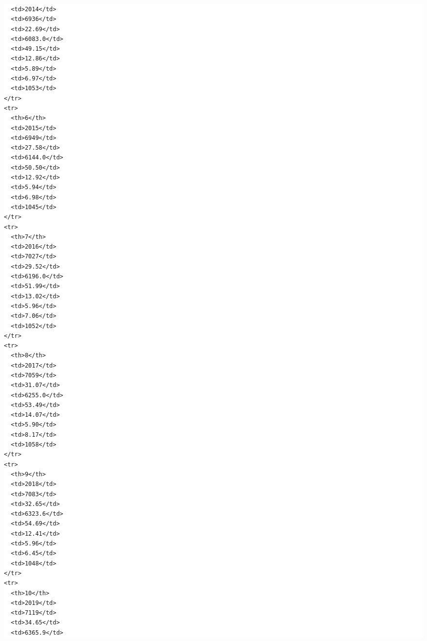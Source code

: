       <td>2014</td>
      <td>6936</td>
      <td>22.69</td>
      <td>6083.0</td>
      <td>49.15</td>
      <td>12.86</td>
      <td>5.89</td>
      <td>6.97</td>
      <td>1053</td>
    </tr>
    <tr>
      <th>6</th>
      <td>2015</td>
      <td>6949</td>
      <td>27.58</td>
      <td>6144.0</td>
      <td>50.50</td>
      <td>12.92</td>
      <td>5.94</td>
      <td>6.98</td>
      <td>1045</td>
    </tr>
    <tr>
      <th>7</th>
      <td>2016</td>
      <td>7027</td>
      <td>29.52</td>
      <td>6196.0</td>
      <td>51.99</td>
      <td>13.02</td>
      <td>5.96</td>
      <td>7.06</td>
      <td>1052</td>
    </tr>
    <tr>
      <th>8</th>
      <td>2017</td>
      <td>7059</td>
      <td>31.07</td>
      <td>6255.0</td>
      <td>53.49</td>
      <td>14.07</td>
      <td>5.90</td>
      <td>8.17</td>
      <td>1058</td>
    </tr>
    <tr>
      <th>9</th>
      <td>2018</td>
      <td>7083</td>
      <td>32.65</td>
      <td>6323.6</td>
      <td>54.69</td>
      <td>12.41</td>
      <td>5.96</td>
      <td>6.45</td>
      <td>1048</td>
    </tr>
    <tr>
      <th>10</th>
      <td>2019</td>
      <td>7119</td>
      <td>34.65</td>
      <td>6365.9</td>